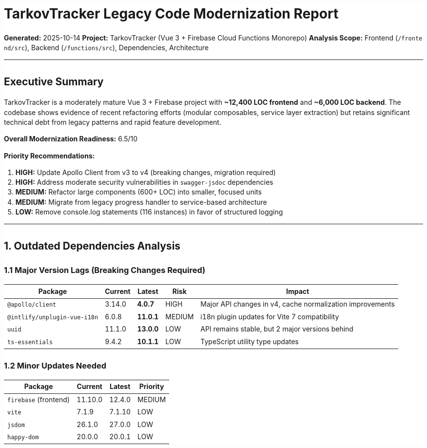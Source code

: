 # TarkovTracker Legacy Code Modernization Report

**Generated:** 2025-10-14
**Project:** TarkovTracker (Vue 3 + Firebase Cloud Functions Monorepo)
**Analysis Scope:** Frontend (`/frontend/src`), Backend (`/functions/src`), Dependencies, Architecture

---

## Executive Summary

TarkovTracker is a moderately mature Vue 3 + Firebase project with **~12,400 LOC frontend** and **~6,000 LOC backend**. The codebase shows evidence of recent refactoring efforts (modular composables, service layer extraction) but retains significant technical debt from legacy patterns and rapid feature development.

**Overall Modernization Readiness:** 6.5/10

**Priority Recommendations:**

1. **HIGH:** Update Apollo Client from v3 to v4 (breaking changes, migration required)
2. **HIGH:** Address moderate security vulnerabilities in `swagger-jsdoc` dependencies
3. **MEDIUM:** Refactor large components (600+ LOC) into smaller, focused units
4. **MEDIUM:** Migrate from legacy progress handler to service-based architecture
5. **LOW:** Remove console.log statements (116 instances) in favor of structured logging

---

## 1. Outdated Dependencies Analysis

### 1.1 Major Version Lags (Breaking Changes Required)

| Package | Current | Latest | Risk | Impact |
|---------|---------|--------|------|--------|
| `@apollo/client` | 3.14.0 | **4.0.7** | HIGH | Major API changes in v4, cache normalization improvements |
| `@intlify/unplugin-vue-i18n` | 6.0.8 | **11.0.1** | MEDIUM | i18n plugin updates for Vite 7 compatibility |
| `uuid` | 11.1.0 | **13.0.0** | LOW | API remains stable, but 2 major versions behind |
| `ts-essentials` | 9.4.2 | **10.1.1** | LOW | TypeScript utility type updates |

### 1.2 Minor Updates Needed

| Package | Current | Latest | Priority |
|---------|---------|--------|----------|
| `firebase` (frontend) | 11.10.0 | 12.4.0 | MEDIUM |
| `vite` | 7.1.9 | 7.1.10 | LOW |
| `jsdom` | 26.1.0 | 27.0.0 | LOW |
| `happy-dom` | 20.0.0 | 20.0.1 | LOW |
